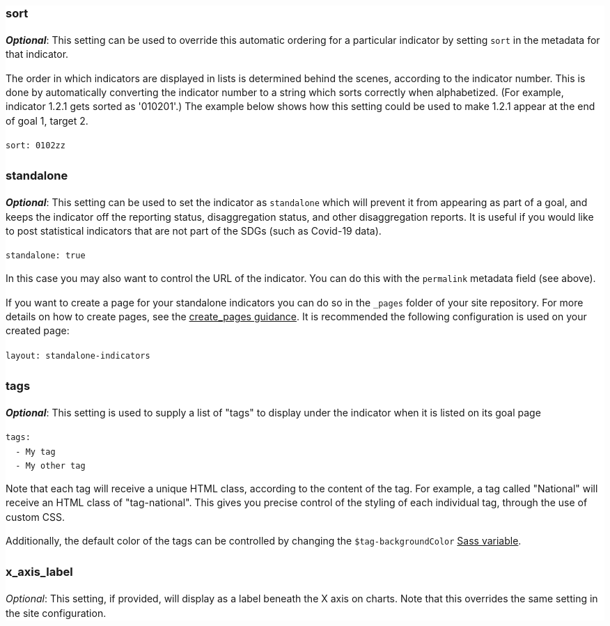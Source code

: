 ### sort

**_Optional_**: This setting can be used to override this automatic ordering for a particular indicator by setting `sort` in the metadata for that indicator.

The order in which indicators are displayed in lists is determined behind the scenes, according to the indicator number. This is done by automatically converting the indicator number to a string which sorts correctly when alphabetized. (For example, indicator 1.2.1 gets sorted as '010201'.) The example below shows how this setting could be used to make 1.2.1 appear at the end of goal 1, target 2.

```nohighlight
sort: 0102zz
```

### standalone

**_Optional_**: This setting can be used to set the indicator as `standalone` which will prevent it from appearing as part of a goal, and keeps the indicator off the reporting status, disaggregation status, and other disaggregation reports. It is useful if you would like to post statistical indicators that are not part of the SDGs (such as Covid-19 data).

```nohighlight
standalone: true
```

In this case you may also want to control the URL of the indicator. You can do this with the `permalink` metadata field (see above).

If you want to create a page for your standalone indicators you can do so in the `_pages` folder of your site repository. For more details on how to create pages, see the [create_pages guidance](https://open-sdg.readthedocs.io/en/latest/tutorials/create-pages/). It is recommended the following configuration is used on your created page:

```
layout: standalone-indicators
```  
### tags

**_Optional_**: This setting is used to supply a list of "tags" to display under the indicator when it is listed on its goal page

```nohighlight
tags:
  - My tag
  - My other tag
```

Note that each tag will receive a unique HTML class, according to the content of the tag. For example, a tag called "National" will receive an HTML class of "tag-national". This gives you precise control of the styling of each individual tag, through the use of custom CSS.

Additionally, the default color of the tags can be controlled by changing the `$tag-backgroundColor` [Sass variable](customisation.md#overriding-color-via-sass-variables).

### x_axis_label

_Optional_: This setting, if provided, will display as a label beneath the X axis on charts. Note that this overrides the same setting in the site configuration.
